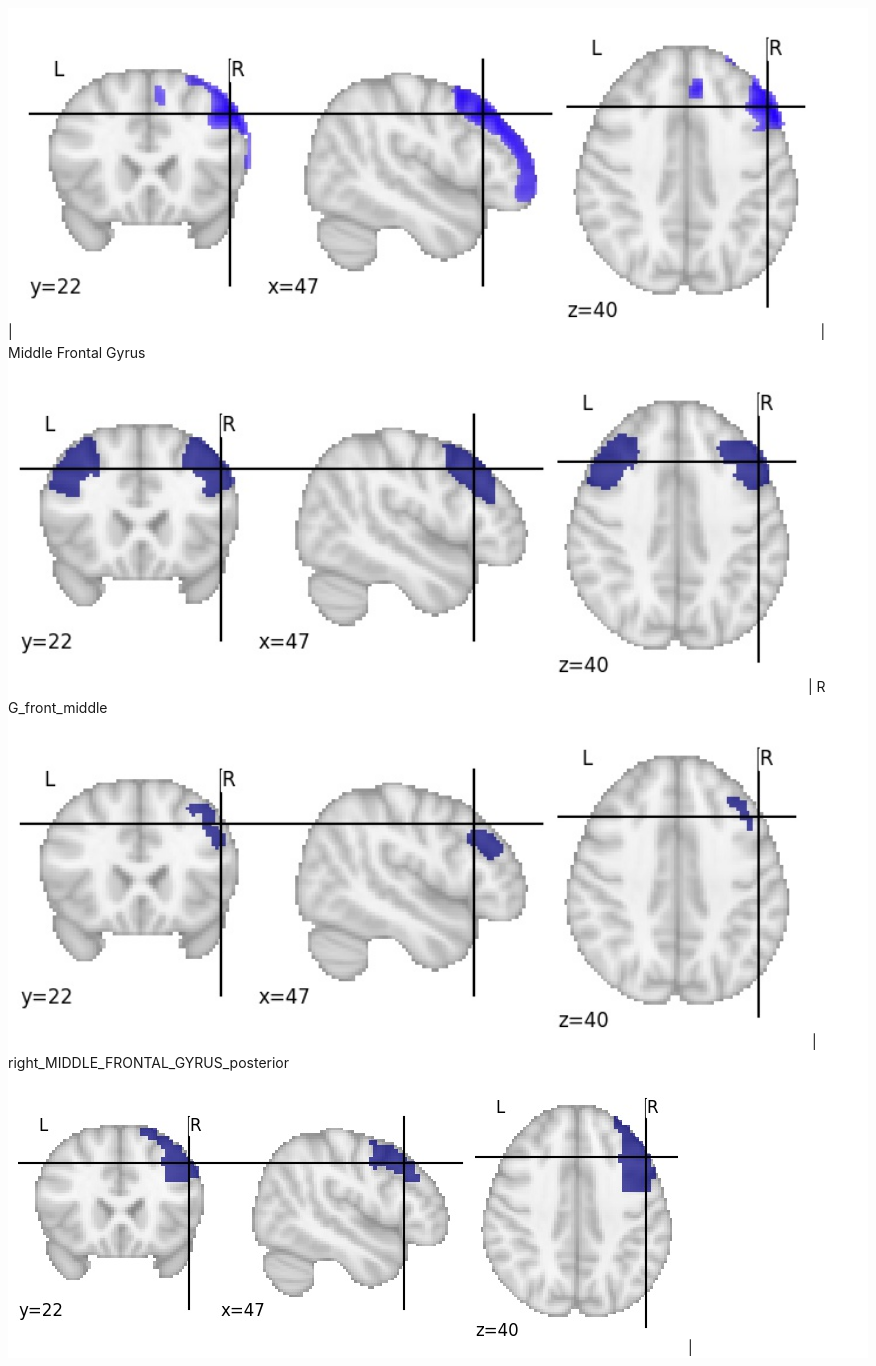 | <img src="64/modl/map_50.jpg" width="800"> | Middle Frontal Gyrus <img src="64/harvard_oxford/50.jpg" width="800">| R G_front_middle <img src="64/destrieux/50.jpg" width="800"> | right_MIDDLE_FRONTAL_GYRUS_posterior ![](64/mist/50_['right_MIDDLE_FRONTAL_GYRUS_posterior'].jpg)|